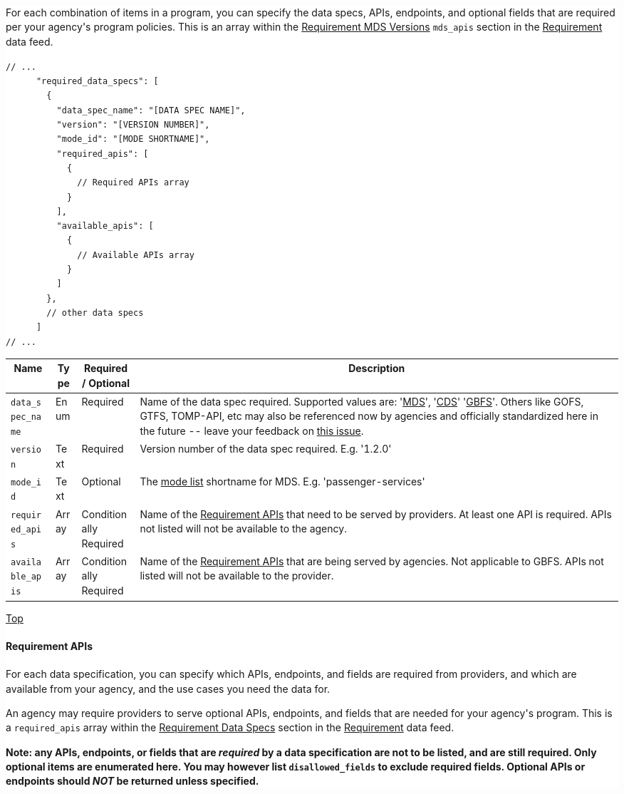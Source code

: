 For each combination of items in a program, you can specify the data specs, APIs, endpoints, and optional fields that are required per your agency's program policies. This is an array within the [Requirement MDS Versions](#requirement-mds-versions) `mds_apis` section in the [Requirement](#requirement) data feed.

```jsonc
// ...
      "required_data_specs": [
        {
          "data_spec_name": "[DATA SPEC NAME]",
          "version": "[VERSION NUMBER]",
          "mode_id": "[MODE SHORTNAME]",
          "required_apis": [
            {
              // Required APIs array
            }
          ],
          "available_apis": [
            {
              // Available APIs array
            }
          ]
        },
        // other data specs
      ]
// ...
```

| Name                 | Type   | Required / Optional | Description              |
| -------------------- | ------ | -------- | ----------------------------------- |
| `data_spec_name`     | Enum   | Required | Name of the data spec required. Supported values are: '[MDS](https://github.com/openmobilityfoundation/mobility-data-specification/tree/ms-requirements)', '[CDS](https://github.com/openmobilityfoundation/curb-data-specification)' '[GBFS](https://github.com/NABSA/gbfs/tree/v2.2)'. Others like GOFS, GTFS, TOMP-API, etc may also be referenced now by agencies and officially standardized here in the future -- leave your feedback on [this issue](https://github.com/openmobilityfoundation/mobility-data-specification/issues/682). |
| `version`            | Text   | Required | Version number of the data spec required. E.g. '1.2.0' |
| `mode_id`               | Text   | Optional | The [mode list][modes] shortname for MDS. E.g. 'passenger-services' |
| `required_apis`      | Array  | Conditionally Required | Name of the [Requirement APIs](#requirement-apis) that need to be served by providers. At least one API is required. APIs not listed will not be available to the agency. |
| `available_apis`     | Array  | Conditionally Required | Name of the [Requirement APIs](#requirement-apis) that are being served by agencies.  Not applicable to GBFS. APIs not listed will not be available to the provider. |

[Top][toc]

#### Requirement APIs

For each data specification, you can specify which APIs, endpoints, and fields are required from providers, and which are available from your agency, and the use cases you need the data for.

An agency may require providers to serve optional APIs, endpoints, and fields that are needed for your agency's program. This is a `required_apis` array within the [Requirement Data Specs](#requirement-data-specs) section in the [Requirement](#requirement) data feed.

**Note: any APIs, endpoints, or fields that are _required_ by a data specification are not to be listed, and are still required. Only optional items are enumerated here. You may however list `disallowed_fields` to exclude required fields. Optional APIs or endpoints should _NOT_ be returned unless specified.**


[accessibility-options]: /general-information.md#accessibility-options
[beta]: /general-information.md#beta
[bulk-responses]: /general-information.md#bulk-responses
[error-messages]: /general-information.md#error-messages
[iana]: https://www.iana.org/assignments/http-status-codes/http-status-codes.xhtml
[json-schema]: #json-schema
[modes]: /modes/README.md
[muni-boundary]: /provider/README.md#municipality-boundary
[propulsion-types]: /general-information.md#propulsion-types
[responses]: /general-information.md#responses
[schema]: /schema/
[ts]: /general-information.md#timestamps
[toc]: #table-of-contents
[vehicle-events]: /modes#event-types
[vehicle-states]: /modes#vehicle-states
[vehicle-types]: /general-information.md#vehicle-types
[versioning]: /general-information.md#versioning
[modes]: /general-information.md#modes